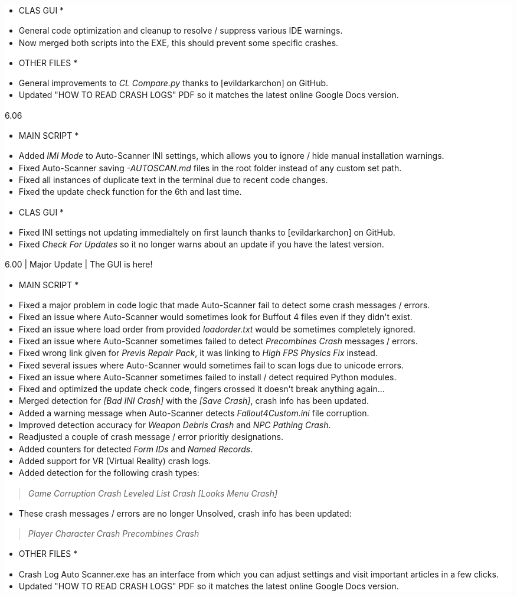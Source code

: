 * CLAS GUI *
- General code optimization and cleanup to resolve / suppress various IDE warnings.
- Now merged both scripts into the EXE, this should prevent some specific crashes.

* OTHER FILES *
- General improvements to *CL Compare.py* thanks to [evildarkarchon] on GitHub.
- Updated "HOW TO READ CRASH LOGS" PDF so it matches the latest online Google Docs version.

6.06
* MAIN SCRIPT *
- Added *IMI Mode* to Auto-Scanner INI settings, which allows you to ignore / hide manual installation warnings.
- Fixed Auto-Scanner saving *-AUTOSCAN.md* files in the root folder instead of any custom set path.
- Fixed all instances of duplicate text in the terminal due to recent code changes.
- Fixed the update check function for the 6th and last time.

* CLAS GUI *
- Fixed INI settings not updating immedialtely on first launch thanks to [evildarkarchon] on GitHub.
- Fixed *Check For Updates* so it no longer warns about an update if you have the latest version.

6.00 | Major Update | The GUI is here!
* MAIN SCRIPT *
- Fixed a major problem in code logic that made Auto-Scanner fail to detect some crash messages / errors.
- Fixed an issue where Auto-Scanner would sometimes look for Buffout 4 files even if they didn't exist.
- Fixed an issue where load order from provided *loadorder.txt* would be sometimes completely ignored.
- Fixed an issue where Auto-Scanner sometimes failed to detect *Precombines Crash* messages / errors.
- Fixed wrong link given for *Previs Repair Pack*, it was linking to *High FPS Physics Fix* instead.
- Fixed several issues where Auto-Scanner would sometimes fail to scan logs due to unicode errors.
- Fixed an issue where Auto-Scanner sometimes failed to install / detect required Python modules.
- Fixed and optimized the update check code, fingers crossed it doesn't break anything again...
- Merged detection for *[Bad INI Crash]* with the *[Save Crash]*, crash info has been updated.
- Added a warning message when Auto-Scanner detects *Fallout4Custom.ini* file corruption.
- Improved detection accuracy for *Weapon Debris Crash* and *NPC Pathing Crash*.
- Readjusted a couple of crash message / error prioritiy designations.
- Added counters for detected *Form IDs* and *Named Records*.
- Added support for VR (Virtual Reality) crash logs.
- Added detection for the following crash types:
> *Game Corruption Crash*
> *Leveled List Crash*
> *[Looks Menu Crash]*

- These crash messages / errors are no longer Unsolved, crash info has been updated:
> *Player Character Crash*
> *Precombines Crash*

* OTHER FILES *
- Crash Log Auto Scanner.exe has an interface from which you can adjust settings and visit important articles in a few clicks.
- Updated "HOW TO READ CRASH LOGS" PDF so it matches the latest online Google Docs version.
